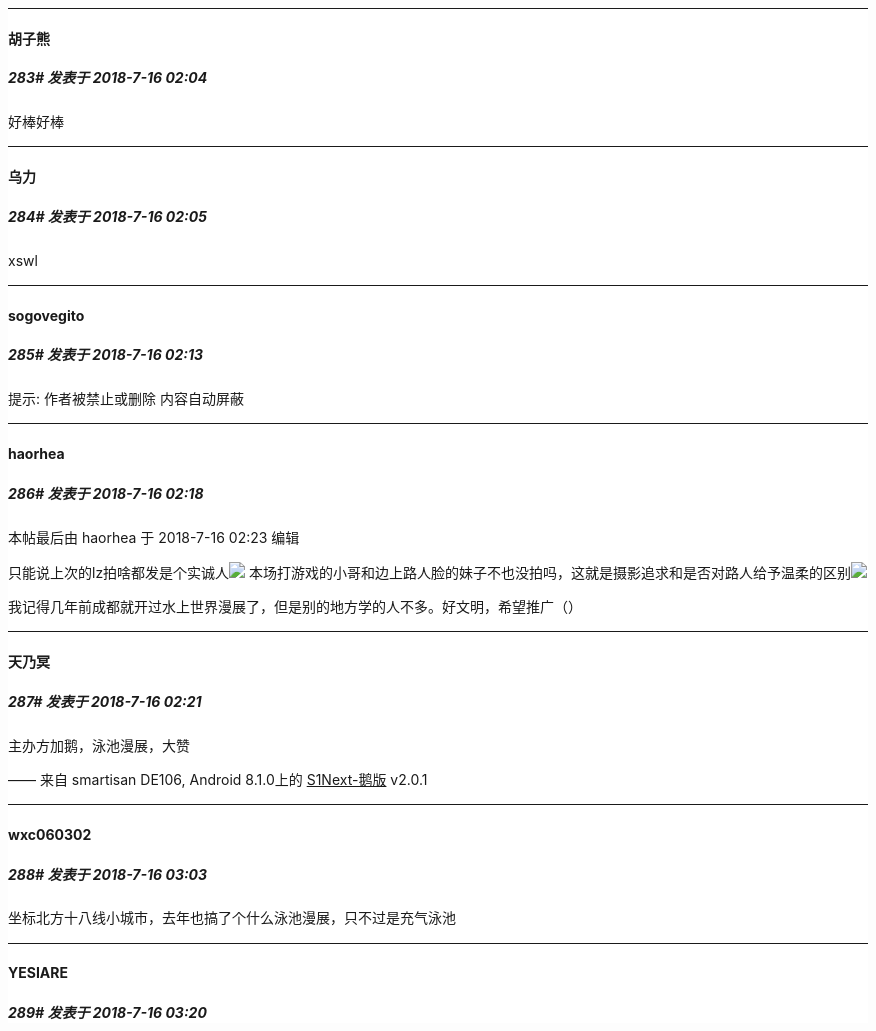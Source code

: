*****

####  胡子熊  
##### 283#       发表于 2018-7-16 02:04

好棒好棒

*****

####  乌力  
##### 284#       发表于 2018-7-16 02:05

xswl

*****

####  sogovegito  
##### 285#       发表于 2018-7-16 02:13

提示: 作者被禁止或删除 内容自动屏蔽

*****

####  haorhea  
##### 286#       发表于 2018-7-16 02:18

 本帖最后由 haorhea 于 2018-7-16 02:23 编辑 

只能说上次的lz拍啥都发是个实诚人<img src="https://static.saraba1st.com/image/smiley/face2017/002.png" referrerpolicy="no-referrer">
本场打游戏的小哥和边上路人脸的妹子不也没拍吗，这就是摄影追求和是否对路人给予温柔的区别<img src="https://static.saraba1st.com/image/smiley/face2017/013.png" referrerpolicy="no-referrer">

我记得几年前成都就开过水上世界漫展了，但是别的地方学的人不多。好文明，希望推广（）

*****

####  天乃冥  
##### 287#       发表于 2018-7-16 02:21

主办方加鹅，泳池漫展，大赞

—— 来自 smartisan DE106, Android 8.1.0上的 [S1Next-鹅版](https://github.com/ykrank/S1-Next/releases) v2.0.1

*****

####  wxc060302  
##### 288#       发表于 2018-7-16 03:03

坐标北方十八线小城市，去年也搞了个什么泳池漫展，只不过是充气泳池

*****

####  YESIARE  
##### 289#       发表于 2018-7-16 03:20
